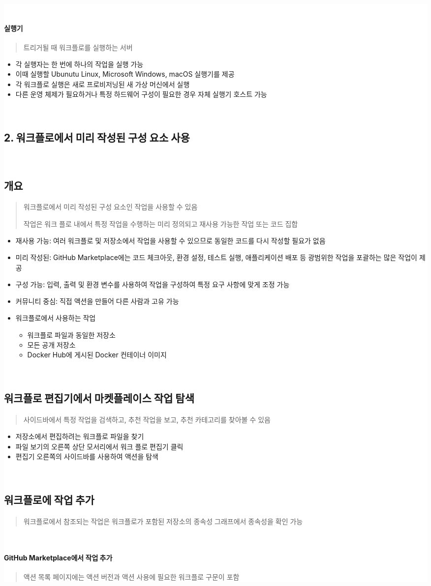 <br>

#### 실행기

> 트리거될 때 워크플로를 실행하는 서버

- 각 실행자는 한 번에 하나의 작업을 실행 가능
- 이때 실행할 Ubunutu Linux, Microsoft Windows, macOS 실행기를 제공
- 각 워크플로 실행은 새로 프로비저닝된 새 가상 머신에서 실행
- 다른 운영 체제가 필요하거나 특정 하드웨어 구성이 필요한 경우 자체 실행기 호스트 가능

<br>

## 2. 워크플로에서 미리 작성된 구성 요소 사용

<br>

## 개요

> 워크플로에서 미리 작성된 구성 요소인 작업을 사용할 수 있음
> 
> 작업은 워크 플로 내에서 특정 작업을 수행하는 미리 정의되고 재사용 가능한 작업 또는 코드 집합

- 재사용 가능: 여러 워크플로 및 저장소에서 작업을 사용할 수 있으므로 동일한 코드를 다시 작성할 필요가 없음
- 미리 작성된: GitHub Marketplace에는 코드 체크아웃, 환경 설정, 테스트 실행, 애플리케이션 배포 등 광범위한 작업을 포괄하는 많은 작업이 제공
- 구성 가능: 입력, 출력 및 환경 변수를 사용하여 작업을 구성하여 특정 요구 사항에 맞게 조정 가능
- 커뮤니티 중심: 직접 액션을 만들어 다른 사람과 고유 가능

- 워크플로에서 사용하는 작업
  - 워크플로 파일과 동일한 저장소
  - 모든 공개 저장소
  - Docker Hub에 게시된 Docker 컨테이너 이미지

<br>

## 워크플로 편집기에서 마켓플레이스 작업 탐색

> 사이드바에서 특정 작업을 검색하고, 추천 작업을 보고, 추천 카테고리를 찾아볼 수 있음

- 저장소에서 편집하려는 워크플로 파일을 찾기
- 파일 보기의 오른쪽 상단 모서리에서 워크 플로 편집기 클릭
- 편집기 오른쪽의 사이드바를 사용하여 액션을 탐색

<br>

## 워크플로에 작업 추가

> 워크플로에서 참조되는 작업은 워크플로가 포함된 저장소의 종속성 그래프에서 종속성을 확인 가능

<br>

#### GitHub Marketplace에서 작업 추가

> 액션 목록 페이지에는 액션 버전과 액션 사용에 필요한 워크플로 구문이 포함

